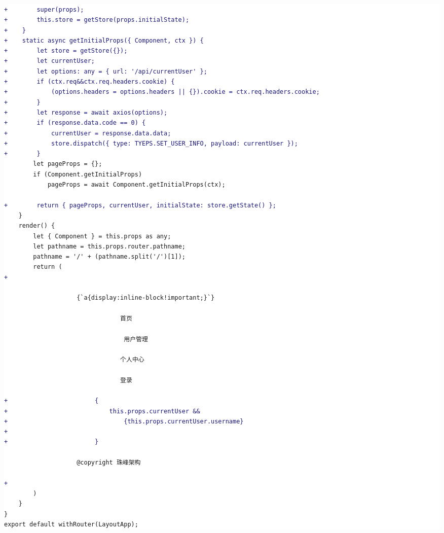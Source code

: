```diff
+        super(props);
+        this.store = getStore(props.initialState);
+    }
+    static async getInitialProps({ Component, ctx }) {
+        let store = getStore({});
+        let currentUser;
+        let options: any = { url: '/api/currentUser' };
+        if (ctx.req&&ctx.req.headers.cookie) {
+            (options.headers = options.headers || {}).cookie = ctx.req.headers.cookie;
+        }
+        let response = await axios(options);
+        if (response.data.code == 0) {
+            currentUser = response.data.data;
+            store.dispatch({ type: TYEPS.SET_USER_INFO, payload: currentUser });
+        }
        let pageProps = {};
        if (Component.getInitialProps)
            pageProps = await Component.getInitialProps(ctx);

+        return { pageProps, currentUser, initialState: store.getState() };
    }
    render() {
        let { Component } = this.props as any;
        let pathname = this.props.router.pathname;
        pathname = '/' + (pathname.split('/')[1]);
        return (
+

                    {`a{display:inline-block!important;}`}

                                首页

                                 用户管理

                                个人中心

                                登录

+                        {
+                            this.props.currentUser &&
+                                {this.props.currentUser.username}
+
+                        }

                    @copyright 珠峰架构

+
        )
    }
}
export default withRouter(LayoutApp);
```
